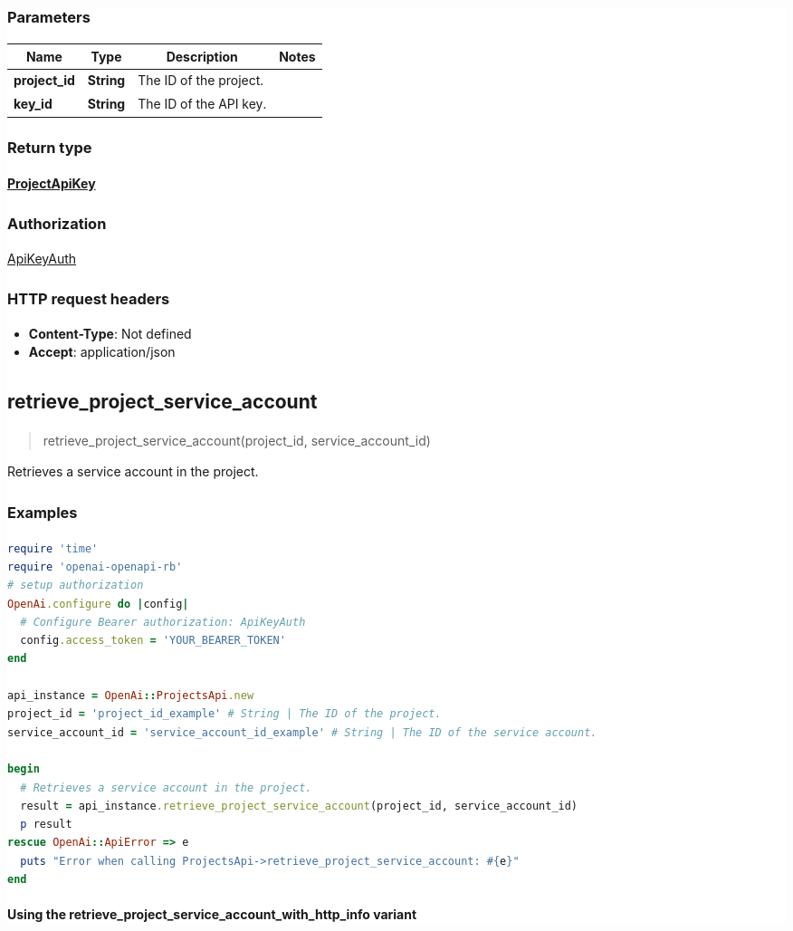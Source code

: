 ### Parameters

| Name | Type | Description | Notes |
| ---- | ---- | ----------- | ----- |
| **project_id** | **String** | The ID of the project. |  |
| **key_id** | **String** | The ID of the API key. |  |

### Return type

[**ProjectApiKey**](ProjectApiKey.md)

### Authorization

[ApiKeyAuth](../README.md#ApiKeyAuth)

### HTTP request headers

- **Content-Type**: Not defined
- **Accept**: application/json


## retrieve_project_service_account

> <ProjectServiceAccount> retrieve_project_service_account(project_id, service_account_id)

Retrieves a service account in the project.

### Examples

```ruby
require 'time'
require 'openai-openapi-rb'
# setup authorization
OpenAi.configure do |config|
  # Configure Bearer authorization: ApiKeyAuth
  config.access_token = 'YOUR_BEARER_TOKEN'
end

api_instance = OpenAi::ProjectsApi.new
project_id = 'project_id_example' # String | The ID of the project.
service_account_id = 'service_account_id_example' # String | The ID of the service account.

begin
  # Retrieves a service account in the project.
  result = api_instance.retrieve_project_service_account(project_id, service_account_id)
  p result
rescue OpenAi::ApiError => e
  puts "Error when calling ProjectsApi->retrieve_project_service_account: #{e}"
end
```

#### Using the retrieve_project_service_account_with_http_info variant
